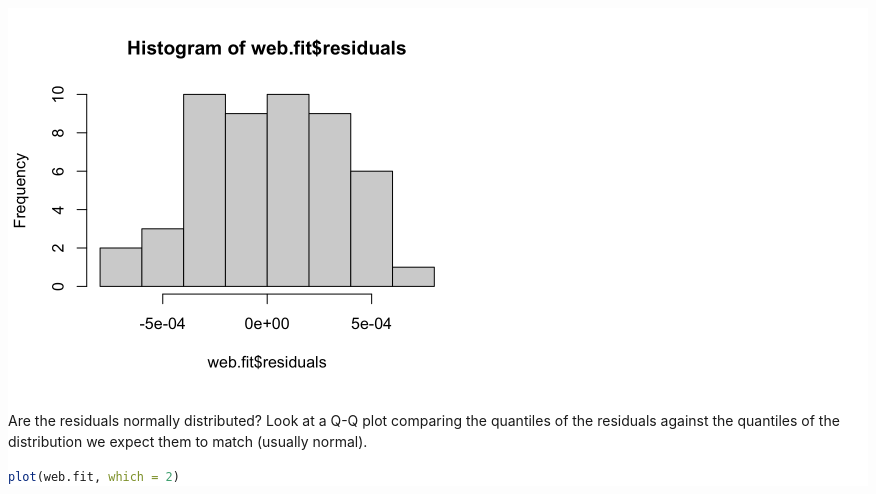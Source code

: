 <img src="Week-13-lecture_files/figure-html/unnamed-chunk-5-1.png" width="480" />

Are the residuals normally distributed? Look at a Q-Q plot comparing the quantiles of the residuals against the quantiles of the distribution we expect them to match (usually normal).


```r
plot(web.fit, which = 2)
```
